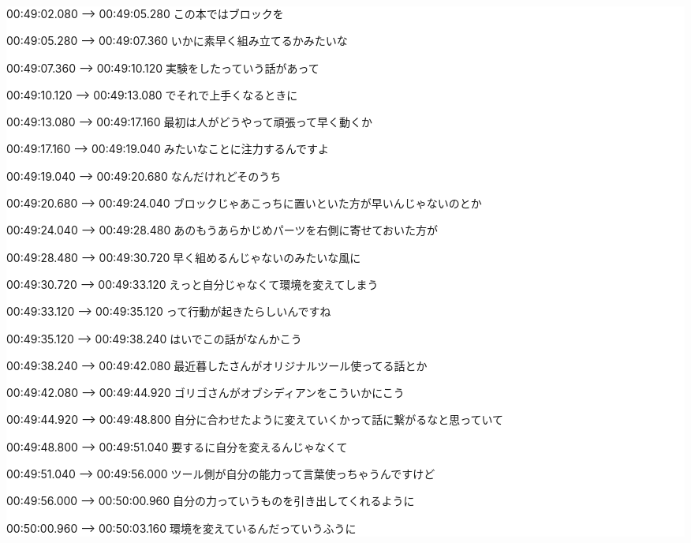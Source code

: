 00:49:02.080 --> 00:49:05.280
この本ではブロックを

00:49:05.280 --> 00:49:07.360
いかに素早く組み立てるかみたいな

00:49:07.360 --> 00:49:10.120
実験をしたっていう話があって

00:49:10.120 --> 00:49:13.080
でそれで上手くなるときに

00:49:13.080 --> 00:49:17.160
最初は人がどうやって頑張って早く動くか

00:49:17.160 --> 00:49:19.040
みたいなことに注力するんですよ

00:49:19.040 --> 00:49:20.680
なんだけれどそのうち

00:49:20.680 --> 00:49:24.040
ブロックじゃあこっちに置いといた方が早いんじゃないのとか

00:49:24.040 --> 00:49:28.480
あのもうあらかじめパーツを右側に寄せておいた方が

00:49:28.480 --> 00:49:30.720
早く組めるんじゃないのみたいな風に

00:49:30.720 --> 00:49:33.120
えっと自分じゃなくて環境を変えてしまう

00:49:33.120 --> 00:49:35.120
って行動が起きたらしいんですね

00:49:35.120 --> 00:49:38.240
はいでこの話がなんかこう

00:49:38.240 --> 00:49:42.080
最近暮したさんがオリジナルツール使ってる話とか

00:49:42.080 --> 00:49:44.920
ゴリゴさんがオブシディアンをこういかにこう

00:49:44.920 --> 00:49:48.800
自分に合わせたように変えていくかって話に繋がるなと思っていて

00:49:48.800 --> 00:49:51.040
要するに自分を変えるんじゃなくて

00:49:51.040 --> 00:49:56.000
ツール側が自分の能力って言葉使っちゃうんですけど

00:49:56.000 --> 00:50:00.960
自分の力っていうものを引き出してくれるように

00:50:00.960 --> 00:50:03.160
環境を変えているんだっていうふうに
